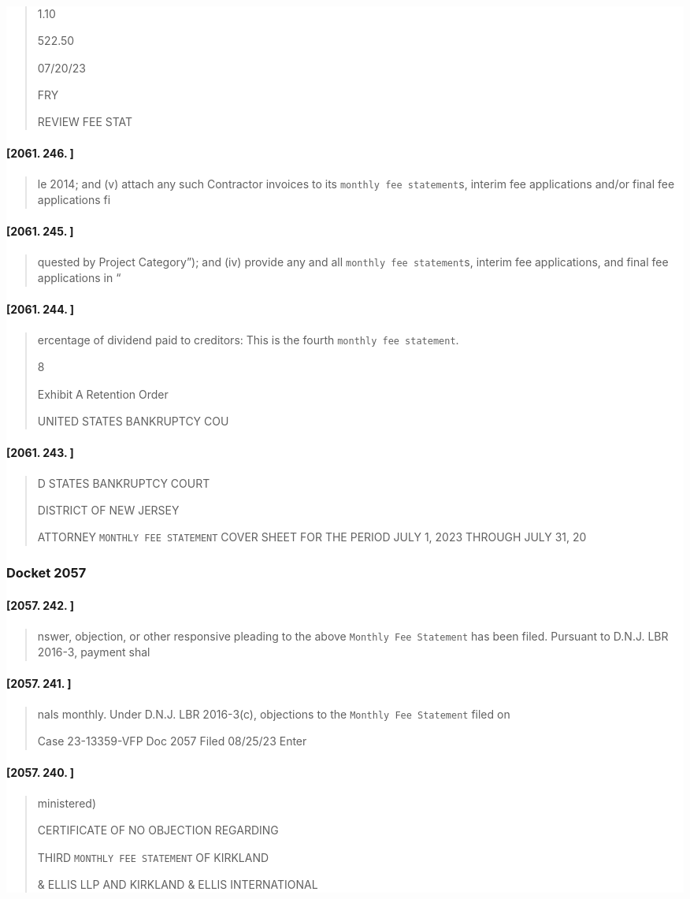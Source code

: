 > 1.10 
> 
> 522.50 
> 
> 07/20/23 
> 
> FRY 
> 
> REVIEW FEE STAT

#### [2061. 246. ]
> le 2014; and \(v\) attach any such Contractor invoices to its `monthly fee statement`s, interim fee applications and/or final fee applications fi

#### [2061. 245. ]
> quested by Project Category”\); and \(iv\) provide any and all `monthly fee statement`s, interim fee applications, and final fee applications in “

#### [2061. 244. ]
> ercentage of dividend paid to creditors: This is the fourth `monthly fee statement`. 
> 
> 8
> 
> Exhibit A Retention Order 
> 
> UNITED STATES BANKRUPTCY COU

#### [2061. 243. ]
> D STATES BANKRUPTCY COURT 
> 
> DISTRICT OF NEW JERSEY 
> 
> ATTORNEY `MONTHLY FEE STATEMENT` COVER SHEET FOR THE PERIOD JULY 1, 2023 THROUGH JULY 31, 20

### Docket 2057

#### [2057. 242. ]
> nswer, objection, or other responsive pleading to the above `Monthly Fee Statement` has been filed. Pursuant to D.N.J. LBR 2016-3, payment shal

#### [2057. 241. ]
> nals monthly. Under D.N.J. LBR 2016-3\(c\), objections to the `Monthly Fee Statement` filed on 
> 
>  
> 
> Case 23-13359-VFP Doc 2057 Filed 08/25/23 Enter

#### [2057. 240. ]
> ministered\) 
> 
>  
> 
> CERTIFICATE OF NO OBJECTION REGARDING 
> 
> THIRD `MONTHLY FEE STATEMENT` OF KIRKLAND 
> 
> & ELLIS LLP AND KIRKLAND & ELLIS INTERNATIONAL
